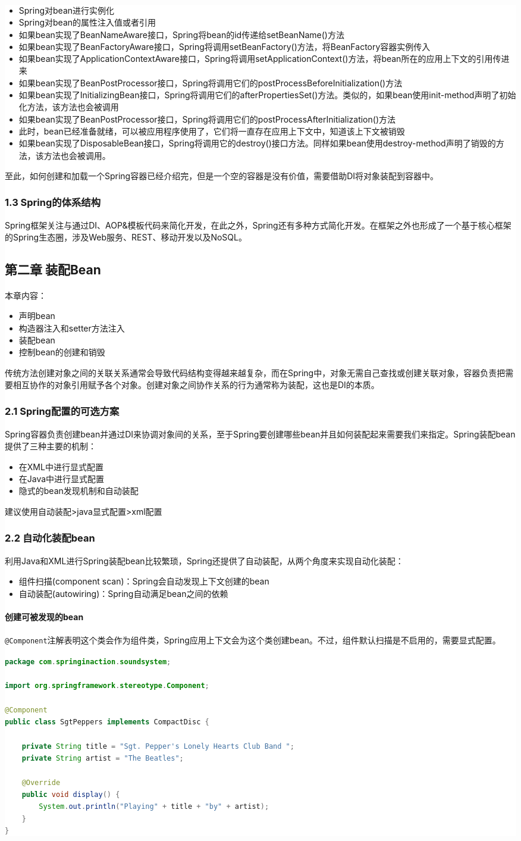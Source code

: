 - Spring对bean进行实例化
- Spring对bean的属性注入值或者引用
- 如果bean实现了BeanNameAware接口，Spring将bean的id传递给setBeanName()方法
- 如果bean实现了BeanFactoryAware接口，Spring将调用setBeanFactory()方法，将BeanFactory容器实例传入
- 如果bean实现了ApplicationContextAware接口，Spring将调用setApplicationContext()方法，将bean所在的应用上下文的引用传进来
- 如果bean实现了BeanPostProcessor接口，Spring将调用它们的postProcessBeforeInitialization()方法
- 如果bean实现了InitializingBean接口，Spring将调用它们的afterPropertiesSet()方法。类似的，如果bean使用init-method声明了初始化方法，该方法也会被调用
- 如果bean实现了BeanPostProcessor接口，Spring将调用它们的postProcessAfterInitialization()方法
- 此时，bean已经准备就绪，可以被应用程序使用了，它们将一直存在应用上下文中，知道该上下文被销毁
- 如果bean实现了DisposableBean接口，Spring将调用它的destroy()接口方法。同样如果bean使用destroy-method声明了销毁的方法，该方法也会被调用。

至此，如何创建和加载一个Spring容器已经介绍完，但是一个空的容器是没有价值，需要借助DI将对象装配到容器中。

### 1.3 Spring的体系结构

Spring框架关注与通过DI、AOP&模板代码来简化开发，在此之外，Spring还有多种方式简化开发。在框架之外也形成了一个基于核心框架的Spring生态圈，涉及Web服务、REST、移动开发以及NoSQL。

##  第二章 装配Bean

本章内容：

- 声明bean
- 构造器注入和setter方法注入
- 装配bean
- 控制bean的创建和销毁

传统方法创建对象之间的关联关系通常会导致代码结构变得越来越复杂，而在Spring中，对象无需自己查找或创建关联对象，容器负责把需要相互协作的对象引用赋予各个对象。创建对象之间协作关系的行为通常称为装配，这也是DI的本质。

### 2.1 Spring配置的可选方案

Spring容器负责创建bean并通过DI来协调对象间的关系，至于Spring要创建哪些bean并且如何装配起来需要我们来指定。Spring装配bean提供了三种主要的机制：

- 在XML中进行显式配置
- 在Java中进行显式配置
- 隐式的bean发现机制和自动装配

建议使用自动装配>java显式配置>xml配置

### 2.2 自动化装配bean

利用Java和XML进行Spring装配bean比较繁琐，Spring还提供了自动装配，从两个角度来实现自动化装配：

- 组件扫描(component scan)：Spring会自动发现上下文创建的bean
- 自动装配(autowiring)：Spring自动满足bean之间的依赖

#### 创建可被发现的bean

`@Component`注解表明这个类会作为组件类，Spring应用上下文会为这个类创建bean。不过，组件默认扫描是不启用的，需要显式配置。

~~~java
package com.springinaction.soundsystem;

import org.springframework.stereotype.Component;

@Component
public class SgtPeppers implements CompactDisc {

    private String title = "Sgt. Pepper's Lonely Hearts Club Band ";
    private String artist = "The Beatles";

    @Override
    public void display() {
        System.out.println("Playing" + title + "by" + artist);
    }
}
~~~